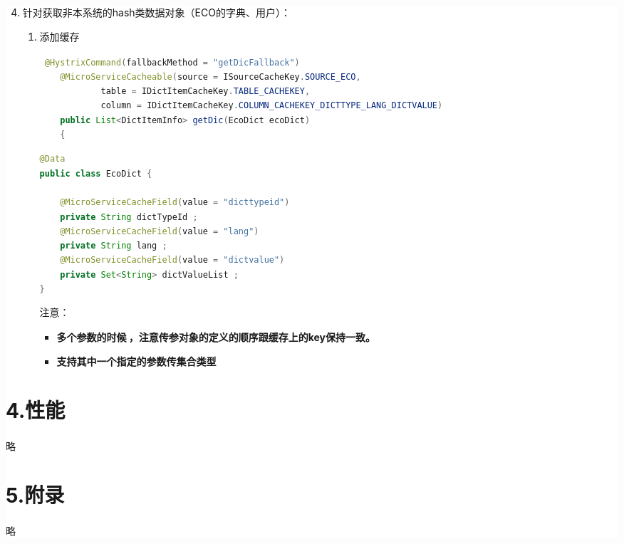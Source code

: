    4. 针对获取非本系统的hash类数据对象（ECO的字典、用户）：

      1. 添加缓存

         ```java
          @HystrixCommand(fallbackMethod = "getDicFallback")
             @MicroServiceCacheable(source = ISourceCacheKey.SOURCE_ECO,
                     table = IDictItemCacheKey.TABLE_CACHEKEY,
                     column = IDictItemCacheKey.COLUMN_CACHEKEY_DICTTYPE_LANG_DICTVALUE)
             public List<DictItemInfo> getDic(EcoDict ecoDict)
             {
         ```

         ```java
         @Data
         public class EcoDict {
         
             @MicroServiceCacheField(value = "dicttypeid")
             private String dictTypeId ;
             @MicroServiceCacheField(value = "lang")
             private String lang ;
             @MicroServiceCacheField(value = "dictvalue")
             private Set<String> dictValueList ;
         }
         ```

         注意：

         - **多个参数的时候 ，注意传参对象的定义的顺序跟缓存上的key保持一致。**

         - **支持其中一个指定的参数传集合类型**

# 4.性能

略

# 5.附录

略